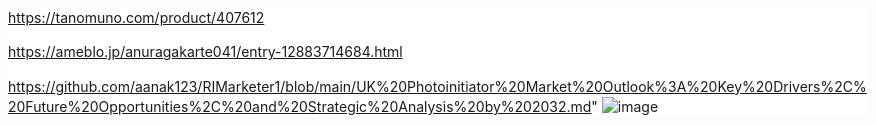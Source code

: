 <a href=https://tanomuno.com/product/407612>https://tanomuno.com/product/407612</a>

<a href=https://ameblo.jp/anuragakarte041/entry-12883714684.html>https://ameblo.jp/anuragakarte041/entry-12883714684.html</a>

<a href=https://github.com/aanak123/RIMarketer1/blob/main/UK%20Photoinitiator%20Market%20Outlook%3A%20Key%20Drivers%2C%20Future%20Opportunities%2C%20and%20Strategic%20Analysis%20by%202032.md>https://github.com/aanak123/RIMarketer1/blob/main/UK%20Photoinitiator%20Market%20Outlook%3A%20Key%20Drivers%2C%20Future%20Opportunities%2C%20and%20Strategic%20Analysis%20by%202032.md</a>"
![image](https://github.com/user-attachments/assets/97695471-6fa3-4a98-936c-8d8b69508e1e)
